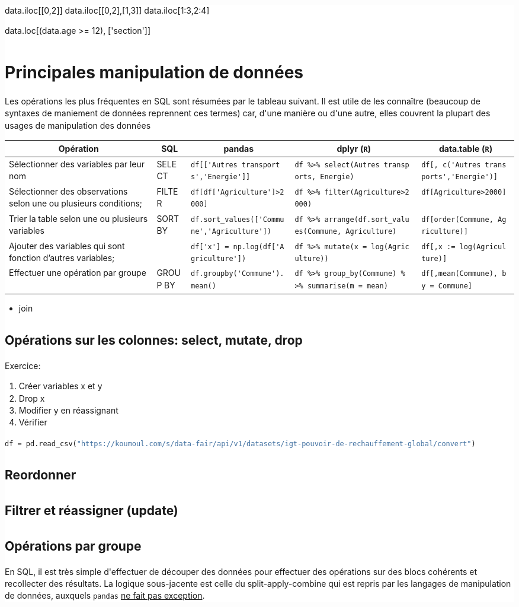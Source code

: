 data.iloc[[0,2]]
data.iloc[[0,2],[1,3]]
data.iloc[1:3,2:4]

data.loc[(data.age >= 12), ['section']]


# Principales manipulation de données

Les opérations les plus fréquentes en SQL sont résumées par le tableau suivant.
Il est utile de les connaître (beaucoup de syntaxes de maniement de données
reprennent ces termes) car, d'une manière ou d'une autre, elles couvrent la plupart
des usages de manipulation des données

| Opération | SQL | pandas | dplyr (`R`) | data.table (`R`) |
|-----|-----------|--------|-------------|------------------|
| Sélectionner des variables par leur nom | SELECT | `df[['Autres transports','Energie']]` | `df %>% select(Autres transports, Energie)` | `df[, c('Autres transports','Energie')]` |
| Sélectionner des observations selon une ou plusieurs conditions; | FILTER | `df[df['Agriculture']>2000]` | `df %>% filter(Agriculture>2000)` | `df[Agriculture>2000]` |
| Trier la table selon une ou plusieurs variables | SORT BY | `df.sort_values(['Commune','Agriculture'])` | `df %>% arrange(df.sort_values(Commune, Agriculture)` | `df[order(Commune, Agriculture)]` |
| Ajouter des variables qui sont fonction d’autres variables; | | `df['x'] = np.log(df['Agriculture'])`  |  `df %>% mutate(x = log(Agriculture))` | `df[,x := log(Agriculture)]` |
| Effectuer une opération par groupe | GROUP BY | `df.groupby('Commune').mean()` | `df %>% group_by(Commune) %>% summarise(m = mean)` | `df[,mean(Commune), by = Commune]` |
+ join

## Opérations sur les colonnes: select, mutate, drop

Exercice: 

1. Créer variables x et y
2. Drop x
3. Modifier y en réassignant
4. Vérifier

```python
df = pd.read_csv("https://koumoul.com/s/data-fair/api/v1/datasets/igt-pouvoir-de-rechauffement-global/convert")
```

## Reordonner


## Filtrer et réassigner (update)

## Opérations par groupe

En SQL, il est très simple d'effectuer de découper des données pour
effectuer des opérations sur des blocs cohérents et recollecter des résultats.
La logique sous-jacente est celle du split-apply-combine qui est repris
par les langages de manipulation de données, auxquels `pandas`
[ne fait pas exception](https://pandas.pydata.org/pandas-docs/stable/user_guide/groupby.html). 


[^1]:  En `R`, les deux formes de dataframes qui se sont imposées récemment sont les `tibbles` (package `dplyr`)